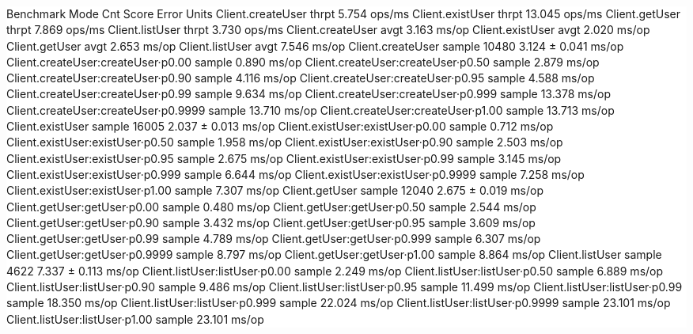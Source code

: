 Benchmark                               Mode    Cnt   Score   Error   Units
Client.createUser                      thrpt          5.754          ops/ms
Client.existUser                       thrpt         13.045          ops/ms
Client.getUser                         thrpt          7.869          ops/ms
Client.listUser                        thrpt          3.730          ops/ms
Client.createUser                       avgt          3.163           ms/op
Client.existUser                        avgt          2.020           ms/op
Client.getUser                          avgt          2.653           ms/op
Client.listUser                         avgt          7.546           ms/op
Client.createUser                     sample  10480   3.124 ± 0.041   ms/op
Client.createUser:createUser·p0.00    sample          0.890           ms/op
Client.createUser:createUser·p0.50    sample          2.879           ms/op
Client.createUser:createUser·p0.90    sample          4.116           ms/op
Client.createUser:createUser·p0.95    sample          4.588           ms/op
Client.createUser:createUser·p0.99    sample          9.634           ms/op
Client.createUser:createUser·p0.999   sample         13.378           ms/op
Client.createUser:createUser·p0.9999  sample         13.710           ms/op
Client.createUser:createUser·p1.00    sample         13.713           ms/op
Client.existUser                      sample  16005   2.037 ± 0.013   ms/op
Client.existUser:existUser·p0.00      sample          0.712           ms/op
Client.existUser:existUser·p0.50      sample          1.958           ms/op
Client.existUser:existUser·p0.90      sample          2.503           ms/op
Client.existUser:existUser·p0.95      sample          2.675           ms/op
Client.existUser:existUser·p0.99      sample          3.145           ms/op
Client.existUser:existUser·p0.999     sample          6.644           ms/op
Client.existUser:existUser·p0.9999    sample          7.258           ms/op
Client.existUser:existUser·p1.00      sample          7.307           ms/op
Client.getUser                        sample  12040   2.675 ± 0.019   ms/op
Client.getUser:getUser·p0.00          sample          0.480           ms/op
Client.getUser:getUser·p0.50          sample          2.544           ms/op
Client.getUser:getUser·p0.90          sample          3.432           ms/op
Client.getUser:getUser·p0.95          sample          3.609           ms/op
Client.getUser:getUser·p0.99          sample          4.789           ms/op
Client.getUser:getUser·p0.999         sample          6.307           ms/op
Client.getUser:getUser·p0.9999        sample          8.797           ms/op
Client.getUser:getUser·p1.00          sample          8.864           ms/op
Client.listUser                       sample   4622   7.337 ± 0.113   ms/op
Client.listUser:listUser·p0.00        sample          2.249           ms/op
Client.listUser:listUser·p0.50        sample          6.889           ms/op
Client.listUser:listUser·p0.90        sample          9.486           ms/op
Client.listUser:listUser·p0.95        sample         11.499           ms/op
Client.listUser:listUser·p0.99        sample         18.350           ms/op
Client.listUser:listUser·p0.999       sample         22.024           ms/op
Client.listUser:listUser·p0.9999      sample         23.101           ms/op
Client.listUser:listUser·p1.00        sample         23.101           ms/op
